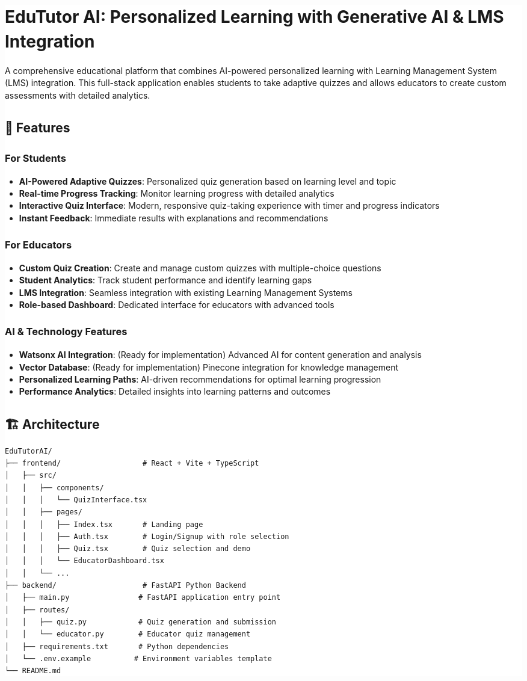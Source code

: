 
# EduTutor AI: Personalized Learning with Generative AI & LMS Integration

A comprehensive educational platform that combines AI-powered personalized learning with Learning Management System (LMS) integration. This full-stack application enables students to take adaptive quizzes and allows educators to create custom assessments with detailed analytics.

## 🚀 Features

### For Students
- **AI-Powered Adaptive Quizzes**: Personalized quiz generation based on learning level and topic
- **Real-time Progress Tracking**: Monitor learning progress with detailed analytics
- **Interactive Quiz Interface**: Modern, responsive quiz-taking experience with timer and progress indicators
- **Instant Feedback**: Immediate results with explanations and recommendations

### For Educators  
- **Custom Quiz Creation**: Create and manage custom quizzes with multiple-choice questions
- **Student Analytics**: Track student performance and identify learning gaps
- **LMS Integration**: Seamless integration with existing Learning Management Systems
- **Role-based Dashboard**: Dedicated interface for educators with advanced tools

### AI & Technology Features
- **Watsonx AI Integration**: (Ready for implementation) Advanced AI for content generation and analysis
- **Vector Database**: (Ready for implementation) Pinecone integration for knowledge management
- **Personalized Learning Paths**: AI-driven recommendations for optimal learning progression
- **Performance Analytics**: Detailed insights into learning patterns and outcomes

## 🏗️ Architecture

```
EduTutorAI/
├── frontend/                   # React + Vite + TypeScript
│   ├── src/
│   │   ├── components/
│   │   │   └── QuizInterface.tsx
│   │   ├── pages/
│   │   │   ├── Index.tsx       # Landing page
│   │   │   ├── Auth.tsx        # Login/Signup with role selection
│   │   │   ├── Quiz.tsx        # Quiz selection and demo
│   │   │   └── EducatorDashboard.tsx
│   │   └── ...
├── backend/                    # FastAPI Python Backend
│   ├── main.py                # FastAPI application entry point
│   ├── routes/
│   │   ├── quiz.py            # Quiz generation and submission
│   │   └── educator.py        # Educator quiz management
│   ├── requirements.txt       # Python dependencies
│   └── .env.example          # Environment variables template
└── README.md
```
